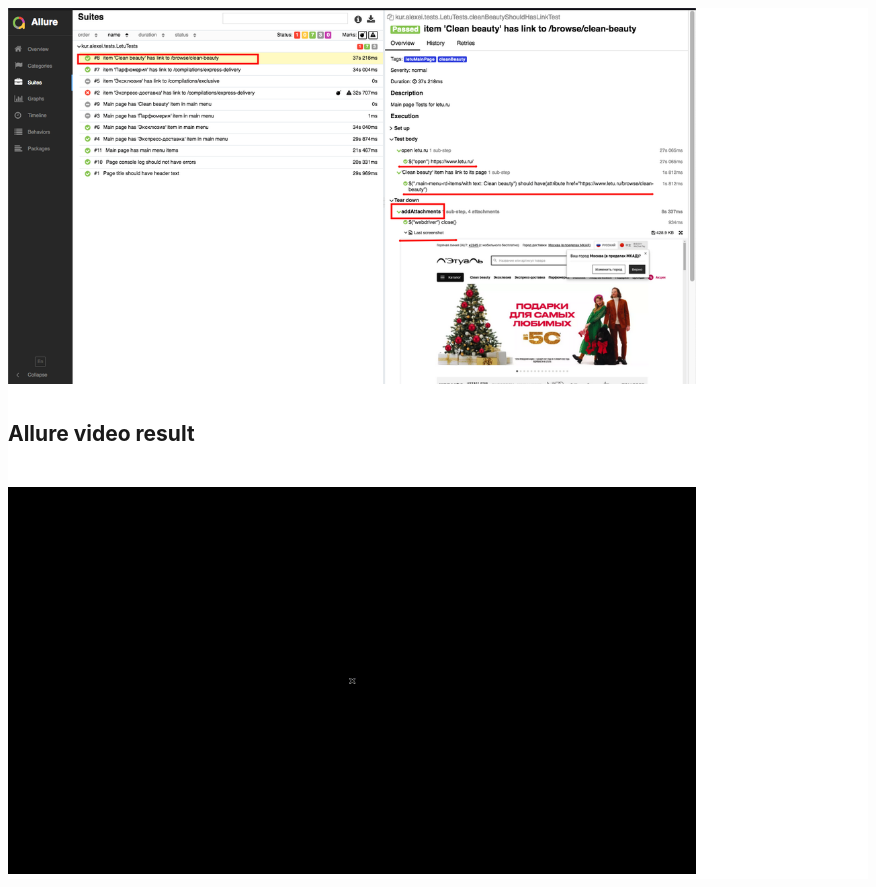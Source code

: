<img width="80%" title="Allure test result" src="readme-pics/allure-test-result.png">
</code>
</p>

## Allure video result
<p  align="left">
<code>
<img width="80%" title="Allure video" src="readme-pics/allure-video.gif">
</code>
</p>
